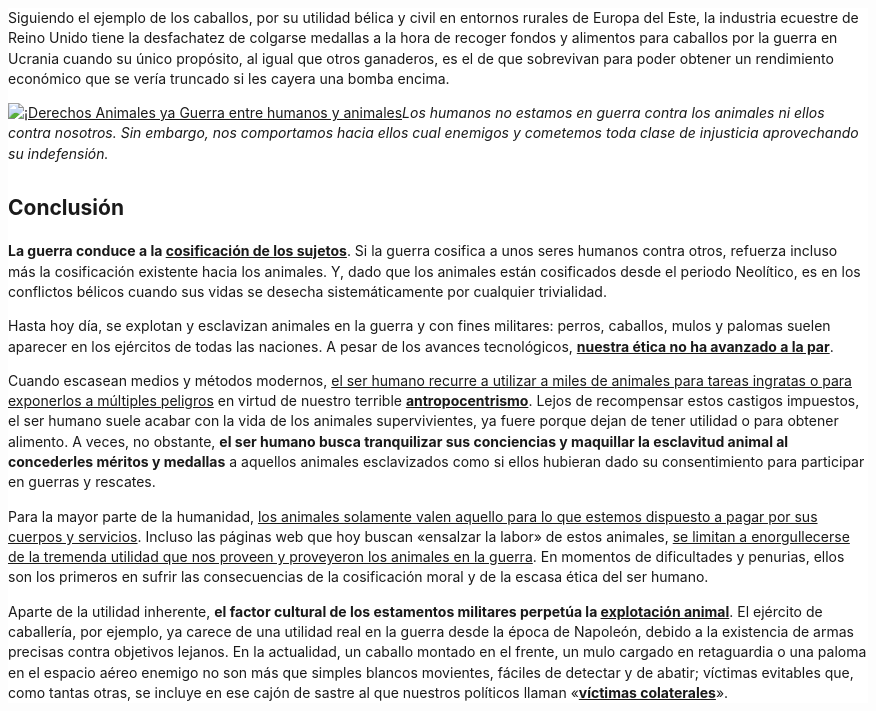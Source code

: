 Siguiendo el ejemplo de los caballos, por su utilidad bélica y civil en entornos rurales de Europa del Este, la industria ecuestre de Reino Unido tiene la desfachatez de colgarse medallas a la hora de recoger fondos y alimentos para caballos por la guerra en Ucrania cuando su único propósito, al igual que otros ganaderos, es el de que sobrevivan para poder obtener un rendimiento económico que se vería truncado si les cayera una bomba encima.

[![¡Derechos Animales ya  Guerra entre humanos y animales](https://derechosanimalesya.org/wp-content/uploads/sites/5/2022/09/%C2%A1Derechos-Animales-ya-Guerra-entre-humanos-y-animales.webp "Los animales en la guerra 17")](https://derechosanimalesya.org/wp-content/uploads/sites/5/2022/09/%C2%A1Derechos-Animales-ya-Guerra-entre-humanos-y-animales.webp)_Los humanos no estamos en guerra contra los animales ni ellos contra nosotros. Sin embargo, nos comportamos hacia ellos cual enemigos y cometemos toda clase de injusticia aprovechando su indefensión._

## Conclusión

**La guerra conduce a la [cosificación de los sujetos](https://derechosanimalesya.org/humanizacion-animalizacion-y-cosificacion/)**. Si la guerra cosifica a unos seres humanos contra otros, refuerza incluso más la cosificación existente hacia los animales. Y, dado que los animales están cosificados desde el periodo Neolítico, es en los conflictos bélicos cuando sus vidas se desecha sistemáticamente por cualquier trivialidad.

Hasta hoy día, se explotan y esclavizan animales en la guerra y con fines militares: perros, caballos, mulos y palomas suelen aparecer en los ejércitos de todas las naciones. A pesar de los avances tecnológicos, [**nuestra ética no ha avanzado a la par**](https://derechosanimalesya.org/la-discriminacion-moral-historia-sociologia-y-psicologia-humana/).

Cuando escasean medios y métodos modernos, [el ser humano recurre a utilizar a miles de animales para tareas ingratas o para exponerlos a múltiples peligros](https://derechosanimalesya.org/la-ciencia-puede-progresar-sin-experimentacion-animal/) en virtud de nuestro terrible [**antropocentrismo**](https://derechosanimalesya.org/el-antropocentrismo-en-la-ciencia-un-mal-inevitable/). Lejos de recompensar estos castigos impuestos, el ser humano suele acabar con la vida de los animales supervivientes, ya fuere porque dejan de tener utilidad o para obtener alimento. A veces, no obstante, **el ser humano busca tranquilizar sus conciencias y maquillar la esclavitud animal al concederles méritos y medallas** a aquellos animales esclavizados como si ellos hubieran dado su consentimiento para participar en guerras y rescates.

Para la mayor parte de la humanidad, [los animales solamente valen aquello para lo que estemos dispuesto a pagar por sus cuerpos y servicios](https://derechosanimalesya.org/el-elitismo-especista-y-el-valor-de-los-animales/). Incluso las páginas web que hoy buscan «ensalzar la labor» de estos animales, [se limitan a enorgullecerse de la tremenda utilidad que nos proveen y proveyeron los animales en la guerra](https://cosasdecaballos.com/los-mulos-en-la-guerra/). En momentos de dificultades y penurias, ellos son los primeros en sufrir las consecuencias de la cosificación moral y de la escasa ética del ser humano.

Aparte de la utilidad inherente, **el factor cultural de los estamentos militares perpetúa la [explotación animal](https://derechosanimalesya.org/que-es-la-explotacion-animal-por-que-es-injusta/)**. El ejército de caballería, por ejemplo, ya carece de una utilidad real en la guerra desde la época de Napoleón, debido a la existencia de armas precisas contra objetivos lejanos. En la actualidad, un caballo montado en el frente, un mulo cargado en retaguardia o una paloma en el espacio aéreo enemigo no son más que simples blancos movientes, fáciles de detectar y de abatir; víctimas evitables que, como tantas otras, se incluye en ese cajón de sastre al que nuestros políticos llaman «[**víctimas colaterales**](https://derechosanimalesya.org/los-animales-en-peligro-de-extincion-son-victimas-de-nuestro-especismo/)».
